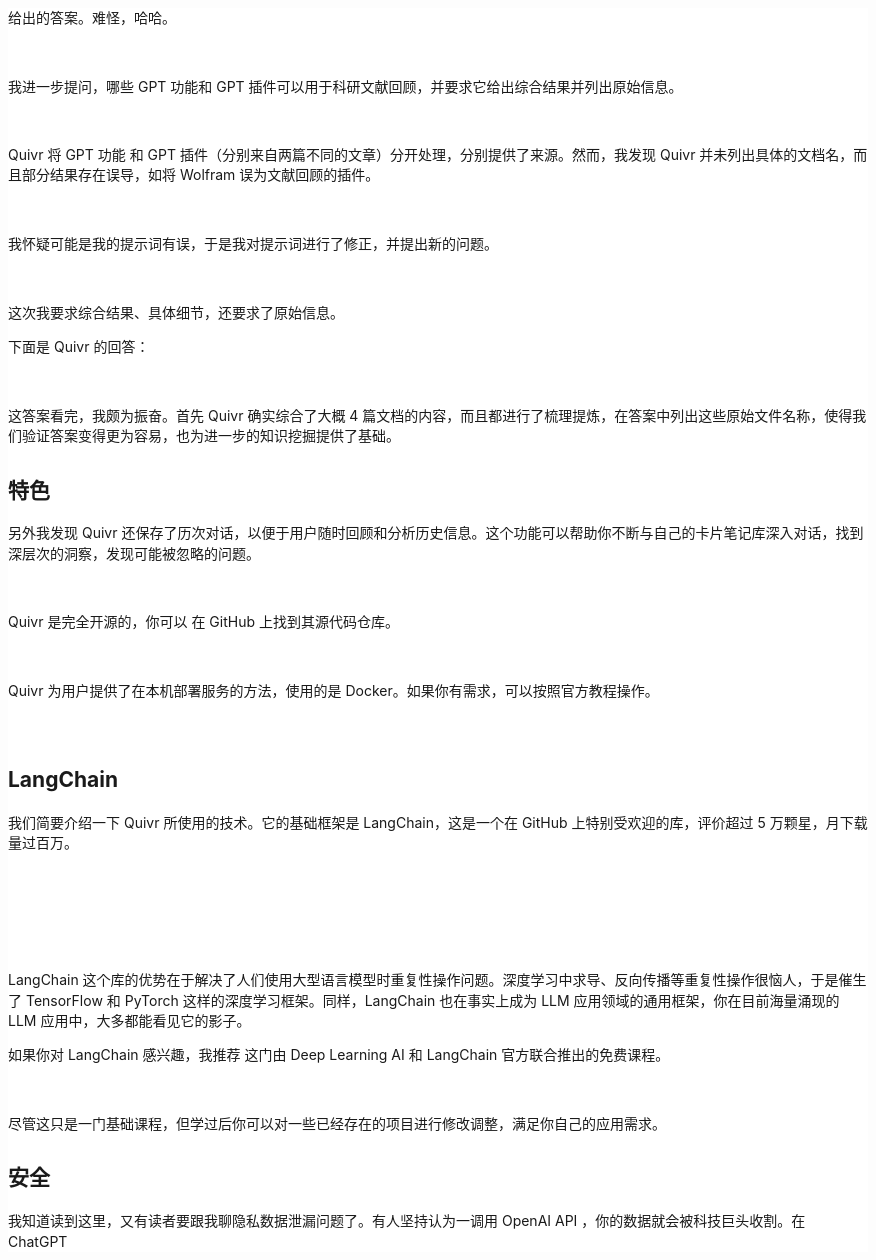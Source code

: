 给出的答案。难怪，哈哈。</span></p></section><section><p><span><img data-ratio="0.8342592592592593" data-type="jpeg" data-w="1080" title="" data-src="https://mmbiz.qpic.cn/sz_mmbiz_jpg/6fHkSrNbAAsy5RrTtOcFeA2Uea5OujyjNNBCSmRe4vxrTG40mLU9MBCcRLQ2ylNB3vseic2X8wsokPfEKu2Zvow/640?wx_fmt=jpeg" src="https://mmbiz.qpic.cn/sz_mmbiz_jpg/6fHkSrNbAAsy5RrTtOcFeA2Uea5OujyjNNBCSmRe4vxrTG40mLU9MBCcRLQ2ylNB3vseic2X8wsokPfEKu2Zvow/640?wx_fmt=jpeg"></span></p></section><section><p><span>我进一步提问，哪些 GPT 功能和 GPT 插件可以用于科研文献回顾，并要求它给出综合结果并列出原始信息。</span></p></section><section><p><span><img data-ratio="0.1685185185185185" data-type="jpeg" data-w="1080" title="" data-src="https://mmbiz.qpic.cn/sz_mmbiz_jpg/6fHkSrNbAAsy5RrTtOcFeA2Uea5OujyjdzWcCSK5oibMeUwDviaUNNemsuW9S8vL62rSNoNhSAN1eFP4NAiaD2J8A/640?wx_fmt=jpeg" src="https://mmbiz.qpic.cn/sz_mmbiz_jpg/6fHkSrNbAAsy5RrTtOcFeA2Uea5OujyjdzWcCSK5oibMeUwDviaUNNemsuW9S8vL62rSNoNhSAN1eFP4NAiaD2J8A/640?wx_fmt=jpeg"></span></p></section><section><p><span>Quivr 将 GPT 功能 和 GPT 插件（分别来自两篇不同的文章）分开处理，分别提供了来源。然而，我发现 Quivr 并未列出具体的文档名，而且部分结果存在误导，如将 Wolfram 误为文献回顾的插件。</span></p></section><section><p><span><img data-ratio="0.7064814814814815" data-type="jpeg" data-w="1080" title="" data-src="https://mmbiz.qpic.cn/sz_mmbiz_jpg/6fHkSrNbAAsy5RrTtOcFeA2Uea5Oujyjlm5Tz1F20cwPxQmrexsEejKWV7iccx0WkWficgVY9jnERmM4OsvK51qw/640?wx_fmt=jpeg" src="https://mmbiz.qpic.cn/sz_mmbiz_jpg/6fHkSrNbAAsy5RrTtOcFeA2Uea5Oujyjlm5Tz1F20cwPxQmrexsEejKWV7iccx0WkWficgVY9jnERmM4OsvK51qw/640?wx_fmt=jpeg"></span></p></section><section><p><span>我怀疑可能是我的提示词有误，于是我对提示词进行了修正，并提出新的问题。</span></p></section><section><p><span><img data-ratio="0.15833333333333333" data-type="jpeg" data-w="1080" title="" data-src="https://mmbiz.qpic.cn/sz_mmbiz_jpg/6fHkSrNbAAsy5RrTtOcFeA2Uea5OujyjqiaDNRiaUibrnCk2gk363cSPfzIgNnPJcSWRwAEmgzibXYtZ2Q9CJc3bFw/640?wx_fmt=jpeg" src="https://mmbiz.qpic.cn/sz_mmbiz_jpg/6fHkSrNbAAsy5RrTtOcFeA2Uea5OujyjqiaDNRiaUibrnCk2gk363cSPfzIgNnPJcSWRwAEmgzibXYtZ2Q9CJc3bFw/640?wx_fmt=jpeg"></span></p></section><section><p><span>这次我要求综合结果、具体细节，还要求了原始信息。</span></p></section><section><p><span>下面是 Quivr 的回答：</span></p></section><section><p><span><img data-ratio="0.700925925925926" data-type="jpeg" data-w="1080" title="" data-src="https://mmbiz.qpic.cn/sz_mmbiz_jpg/6fHkSrNbAAsy5RrTtOcFeA2Uea5OujyjBEHHriayT8qAM95amBDAr2GsA0jW3icQCcsljqFomEm2RgZsZBwgiccvg/640?wx_fmt=jpeg" src="https://mmbiz.qpic.cn/sz_mmbiz_jpg/6fHkSrNbAAsy5RrTtOcFeA2Uea5OujyjBEHHriayT8qAM95amBDAr2GsA0jW3icQCcsljqFomEm2RgZsZBwgiccvg/640?wx_fmt=jpeg"></span></p></section><section><p><span>这答案看完，我颇为振奋。首先 Quivr 确实综合了大概 4 篇文档的内容，而且都进行了梳理提炼，在答案中列出这些原始文件名称，使得我们验证答案变得更为容易，也为进一步的知识挖掘提供了基础。</span></p></section></section><section><section><h2>特色</h2></section><section><p><span>另外我发现 Quivr 还保存了历次对话，以便于用户随时回顾和分析历史信息。这个功能可以帮助你不断与自己的卡片笔记库深入对话，找到深层次的洞察，发现可能被忽略的问题。</span></p></section><section><p><span><img data-ratio="1.0869565217391304" data-type="jpeg" data-w="644" title="" data-src="https://mmbiz.qpic.cn/sz_mmbiz_jpg/6fHkSrNbAAsy5RrTtOcFeA2Uea5OujyjGLqNkicykkNIPuViaKibD3IJ6RBNk6XicRaHdjkluX8qhqzrnPSOAhqA1w/640?wx_fmt=jpeg" src="https://mmbiz.qpic.cn/sz_mmbiz_jpg/6fHkSrNbAAsy5RrTtOcFeA2Uea5OujyjGLqNkicykkNIPuViaKibD3IJ6RBNk6XicRaHdjkluX8qhqzrnPSOAhqA1w/640?wx_fmt=jpeg"></span></p></section><section><p><span>Quivr 是完全开源的，你可以 在 GitHub 上找到其源代码仓库。</span></p></section><section><p><span><img data-ratio="0.6101851851851852" data-type="jpeg" data-w="1080" title="" data-src="https://mmbiz.qpic.cn/sz_mmbiz_jpg/6fHkSrNbAAsy5RrTtOcFeA2Uea5OujyjwrVfrT5WMicrmRBHv5I9WB4r7mSzqbSNic37KVicic8xEorS1QmUdpQKAw/640?wx_fmt=jpeg" src="https://mmbiz.qpic.cn/sz_mmbiz_jpg/6fHkSrNbAAsy5RrTtOcFeA2Uea5OujyjwrVfrT5WMicrmRBHv5I9WB4r7mSzqbSNic37KVicic8xEorS1QmUdpQKAw/640?wx_fmt=jpeg"></span></p></section><section><p><span>Quivr 为用户提供了在本机部署服务的方法，使用的是 Docker。如果你有需求，可以按照官方教程操作。</span></p></section><section><p><span><img data-ratio="0.487962962962963" data-type="jpeg" data-w="1080" title="" data-src="https://mmbiz.qpic.cn/sz_mmbiz_jpg/6fHkSrNbAAsy5RrTtOcFeA2Uea5OujyjeLOibHeZibWUywkibjUUTNojv2JToiaeE21ranShwzMmnljh4oVK9Xc79g/640?wx_fmt=jpeg" src="https://mmbiz.qpic.cn/sz_mmbiz_jpg/6fHkSrNbAAsy5RrTtOcFeA2Uea5OujyjeLOibHeZibWUywkibjUUTNojv2JToiaeE21ranShwzMmnljh4oVK9Xc79g/640?wx_fmt=jpeg"></span></p></section></section><section><section><h2>LangChain</h2></section><section><p><span>我们简要介绍一下 Quivr 所使用的技术。它的基础框架是 LangChain，这是一个在 GitHub 上特别受欢迎的库，评价超过 5 万颗星，月下载量过百万。</span></p></section><section><br></section><section><p><span><img data-ratio="0.6055555555555555" data-type="jpeg" data-w="1080" title="" data-src="https://mmbiz.qpic.cn/sz_mmbiz_jpg/6fHkSrNbAAsy5RrTtOcFeA2Uea5OujyjksT2NzC49lib2zotUm7Ie1iaMiciafOXnIYIvvqQpKPAMSosM1UX9tK4icw/640?wx_fmt=jpeg" src="https://mmbiz.qpic.cn/sz_mmbiz_jpg/6fHkSrNbAAsy5RrTtOcFeA2Uea5OujyjksT2NzC49lib2zotUm7Ie1iaMiciafOXnIYIvvqQpKPAMSosM1UX9tK4icw/640?wx_fmt=jpeg"></span></p></section><section><br></section><section><p><span>LangChain 这个库的优势在于解决了人们使用大型语言模型时重复性操作问题。深度学习中求导、反向传播等重复性操作很恼人，于是催生了 TensorFlow 和 PyTorch 这样的深度学习框架。同样，LangChain 也在事实上成为 LLM 应用领域的通用框架，你在目前海量涌现的 LLM 应用中，大多都能看见它的影子。</span></p></section><section><p><span>如果你对 LangChain 感兴趣，我推荐 这门由 Deep Learning AI 和 LangChain 官方联合推出的免费课程。</span></p></section><section><p><span><img data-ratio="0.6851851851851852" data-type="jpeg" data-w="1080" title="" data-src="https://mmbiz.qpic.cn/sz_mmbiz_jpg/6fHkSrNbAAsy5RrTtOcFeA2Uea5OujyjvwAFDQbkFHzu4lATGcQoN0xdRO7mMdrajkpwTibx9LOTo8libm1QMR4Q/640?wx_fmt=jpeg" src="https://mmbiz.qpic.cn/sz_mmbiz_jpg/6fHkSrNbAAsy5RrTtOcFeA2Uea5OujyjvwAFDQbkFHzu4lATGcQoN0xdRO7mMdrajkpwTibx9LOTo8libm1QMR4Q/640?wx_fmt=jpeg"></span></p></section><section><p><span>尽管这只是一门基础课程，但学过后你可以对一些已经存在的项目进行修改调整，满足你自己的应用需求。</span></p></section></section><section><section><h2>安全</h2></section><section><p><span>我知道读到这里，又有读者要跟我聊隐私数据泄漏问题了。有人坚持认为一调用 OpenAI API ，你的数据就会被科技巨头收割。在 ChatGPT